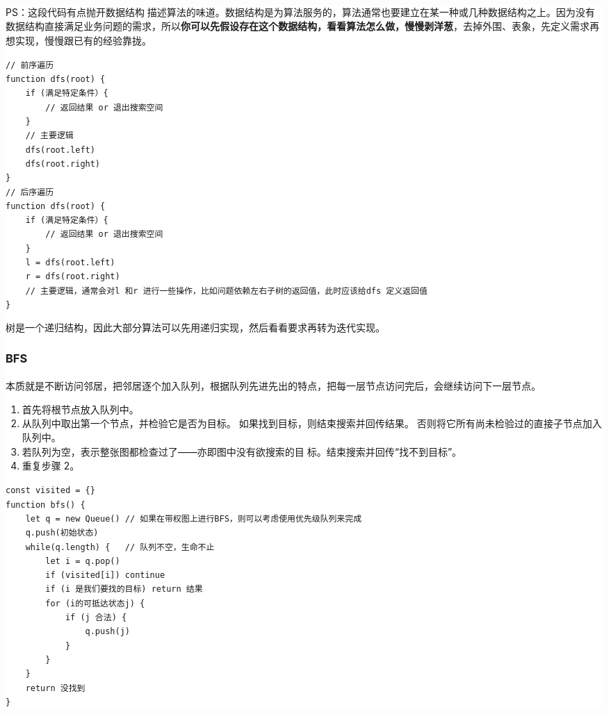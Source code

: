 PS：这段代码有点抛开数据结构 描述算法的味道。数据结构是为算法服务的，算法通常也要建立在某一种或几种数据结构之上。因为没有数据结构直接满足业务问题的需求，所以**你可以先假设存在这个数据结构，看看算法怎么做，慢慢剥洋葱**，去掉外围、表象，先定义需求再想实现，慢慢跟已有的经验靠拢。 

```
// 前序遍历
function dfs(root) {
    if (满⾜特定条件）{
        // 返回结果 or 退出搜索空间
    }
    // 主要逻辑
    dfs(root.left)
    dfs(root.right)
}
// 后序遍历
function dfs(root) {
    if (满⾜特定条件）{
        // 返回结果 or 退出搜索空间
    }
    l = dfs(root.left)
    r = dfs(root.right)
    // 主要逻辑，通常会对l 和r 进行一些操作，比如问题依赖左右子树的返回值，此时应该给dfs 定义返回值
}
```
树是一个递归结构，因此大部分算法可以先用递归实现，然后看看要求再转为迭代实现。

### BFS

本质就是不断访问邻居，把邻居逐个加入队列，根据队列先进先出的特点，把每一层节点访问完后，会继续访问下一层节点。
1. ⾸先将根节点放⼊队列中。 
2. 从队列中取出第⼀个节点，并检验它是否为⽬标。 如果找到⽬标，则结束搜索并回传结果。 否则将它所有尚未检验过的直接⼦节点加⼊队列中。 
3. 若队列为空，表示整张图都检查过了——亦即图中没有欲搜索的⽬
标。结束搜索并回传“找不到⽬标”。 
4. 重复步骤 2。

```
const visited = {}
function bfs() {
    let q = new Queue() // 如果在带权图上进行BFS，则可以考虑使用优先级队列来完成
    q.push(初始状态)
    while(q.length) {   // 队列不空，⽣命不⽌
        let i = q.pop()
        if (visited[i]) continue
        if (i 是我们要找的⽬标) return 结果
        for (i的可抵达状态j) {
            if (j 合法) {
                q.push(j)
            }
        }
    }
    return 没找到 
}
```
